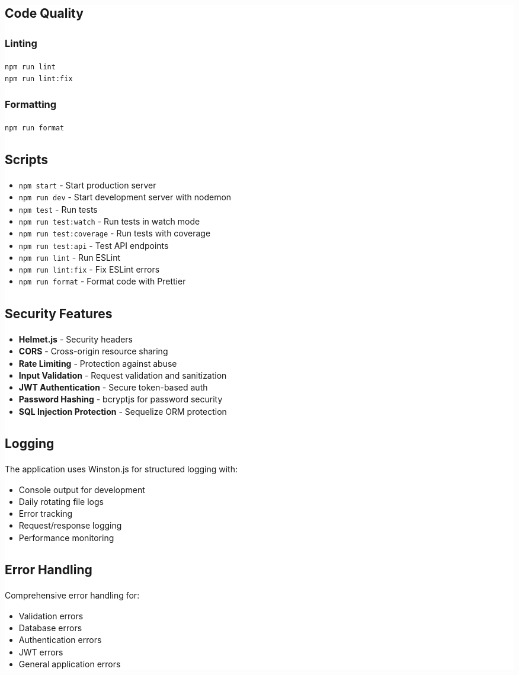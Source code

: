 ## Code Quality

### Linting
```bash
npm run lint
npm run lint:fix
```

### Formatting
```bash
npm run format
```

## Scripts

- `npm start` - Start production server
- `npm run dev` - Start development server with nodemon
- `npm test` - Run tests
- `npm run test:watch` - Run tests in watch mode
- `npm run test:coverage` - Run tests with coverage
- `npm run test:api` - Test API endpoints
- `npm run lint` - Run ESLint
- `npm run lint:fix` - Fix ESLint errors
- `npm run format` - Format code with Prettier

## Security Features

- **Helmet.js** - Security headers
- **CORS** - Cross-origin resource sharing
- **Rate Limiting** - Protection against abuse
- **Input Validation** - Request validation and sanitization
- **JWT Authentication** - Secure token-based auth
- **Password Hashing** - bcryptjs for password security
- **SQL Injection Protection** - Sequelize ORM protection

## Logging

The application uses Winston.js for structured logging with:
- Console output for development
- Daily rotating file logs
- Error tracking
- Request/response logging
- Performance monitoring

## Error Handling

Comprehensive error handling for:
- Validation errors
- Database errors
- Authentication errors
- JWT errors
- General application errors
